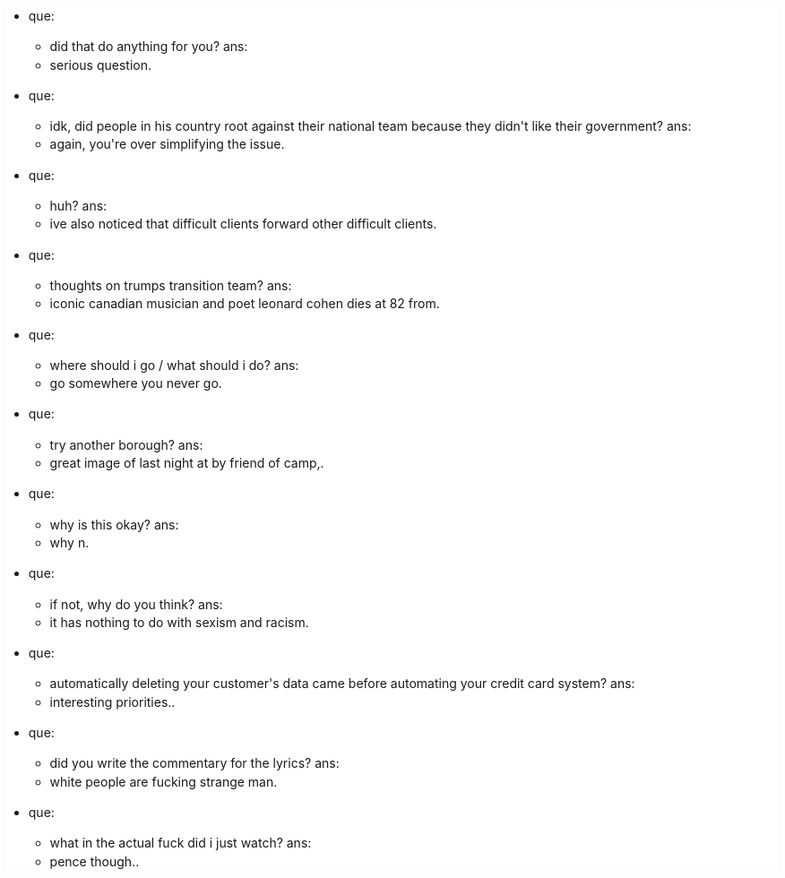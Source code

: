 - que:
  - did that do anything for you?
  ans:
  - serious question.

- que:
  - idk, did people in his country root against their national team because they didn't like their government?
  ans:
  - again, you're over simplifying the issue.

- que:
  - huh?
  ans:
  - ive also noticed that difficult clients forward other difficult clients.

- que:
  - thoughts on trumps transition team?
  ans:
  - iconic canadian musician and poet leonard cohen dies at 82 from.

- que:
  - where should i go / what should i do?
  ans:
  - go somewhere you never go.

- que:
  - try another borough?
  ans:
  - great image of last night at by friend of camp,.

- que:
  - why is this okay?
  ans:
  - why n.

- que:
  - if not, why do you think?
  ans:
  - it has nothing to do with sexism and racism.

- que:
  - automatically deleting your customer's data came before automating your credit card system?
  ans:
  - interesting priorities..

- que:
  - did you write the commentary for the lyrics?
  ans:
  - white people are fucking strange man.

- que:
  - what in the actual fuck did i just watch?
  ans:
  - pence though..
